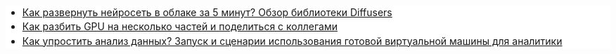 * [Как развернуть нейросеть в облаке за 5 минут? Обзор библиотеки Diffusers](https://slc.tl/0dxtl)
* [Как разбить GPU на несколько частей и поделиться с коллегами](https://slc.tl/qgco6)
* [Как упростить анализ данных? Запуск и сценарии использования готовой виртуальной машины для аналитики](https://slc.tl/p5160)